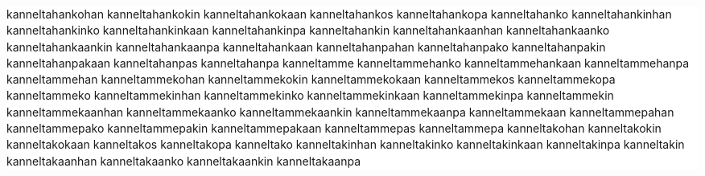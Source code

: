 kanneltahankohan
kanneltahankokin
kanneltahankokaan
kanneltahankos
kanneltahankopa
kanneltahanko
kanneltahankinhan
kanneltahankinko
kanneltahankinkaan
kanneltahankinpa
kanneltahankin
kanneltahankaanhan
kanneltahankaanko
kanneltahankaankin
kanneltahankaanpa
kanneltahankaan
kanneltahanpahan
kanneltahanpako
kanneltahanpakin
kanneltahanpakaan
kanneltahanpas
kanneltahanpa
kanneltamme
kanneltammehanko
kanneltammehankaan
kanneltammehanpa
kanneltammehan
kanneltammekohan
kanneltammekokin
kanneltammekokaan
kanneltammekos
kanneltammekopa
kanneltammeko
kanneltammekinhan
kanneltammekinko
kanneltammekinkaan
kanneltammekinpa
kanneltammekin
kanneltammekaanhan
kanneltammekaanko
kanneltammekaankin
kanneltammekaanpa
kanneltammekaan
kanneltammepahan
kanneltammepako
kanneltammepakin
kanneltammepakaan
kanneltammepas
kanneltammepa
kanneltakohan
kanneltakokin
kanneltakokaan
kanneltakos
kanneltakopa
kanneltako
kanneltakinhan
kanneltakinko
kanneltakinkaan
kanneltakinpa
kanneltakin
kanneltakaanhan
kanneltakaanko
kanneltakaankin
kanneltakaanpa